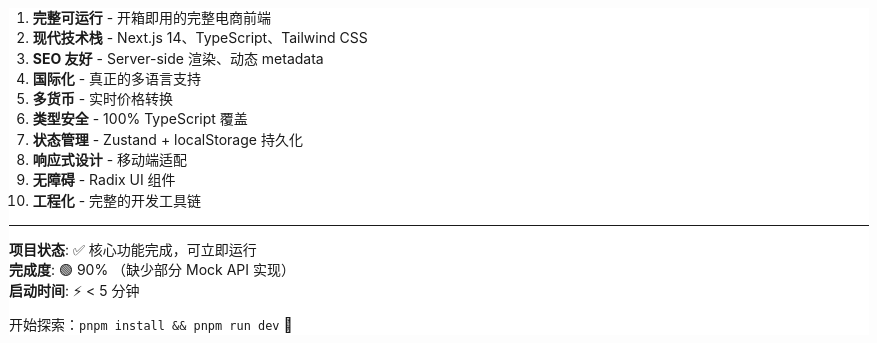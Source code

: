 1. **完整可运行** - 开箱即用的完整电商前端
2. **现代技术栈** - Next.js 14、TypeScript、Tailwind CSS
3. **SEO 友好** - Server-side 渲染、动态 metadata
4. **国际化** - 真正的多语言支持
5. **多货币** - 实时价格转换
6. **类型安全** - 100% TypeScript 覆盖
7. **状态管理** - Zustand + localStorage 持久化
8. **响应式设计** - 移动端适配
9. **无障碍** - Radix UI 组件
10. **工程化** - 完整的开发工具链

---

**项目状态**: ✅ 核心功能完成，可立即运行  
**完成度**: 🟢 90% （缺少部分 Mock API 实现）  
**启动时间**: ⚡ < 5 分钟

开始探索：`pnpm install && pnpm run dev` 🚀
